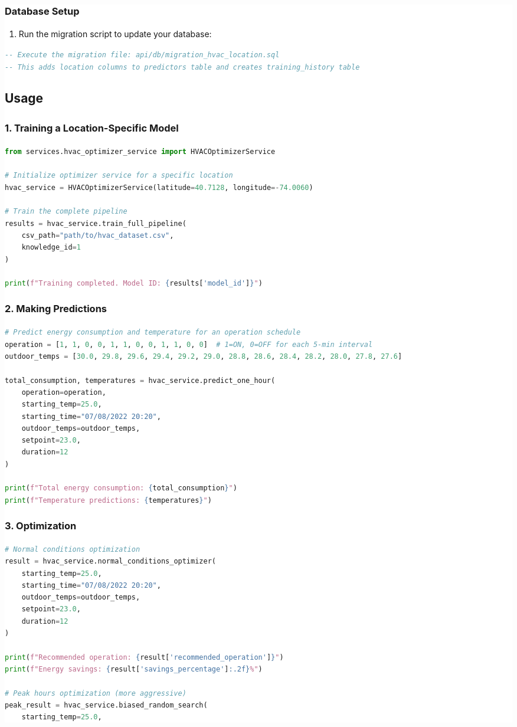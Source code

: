 ### Database Setup
1. Run the migration script to update your database:
```sql
-- Execute the migration file: api/db/migration_hvac_location.sql
-- This adds location columns to predictors table and creates training_history table
```

## Usage

### 1. Training a Location-Specific Model

```python
from services.hvac_optimizer_service import HVACOptimizerService

# Initialize optimizer service for a specific location
hvac_service = HVACOptimizerService(latitude=40.7128, longitude=-74.0060)

# Train the complete pipeline
results = hvac_service.train_full_pipeline(
    csv_path="path/to/hvac_dataset.csv",
    knowledge_id=1
)

print(f"Training completed. Model ID: {results['model_id']}")
```

### 2. Making Predictions

```python
# Predict energy consumption and temperature for an operation schedule
operation = [1, 1, 0, 0, 1, 1, 0, 0, 1, 1, 0, 0]  # 1=ON, 0=OFF for each 5-min interval
outdoor_temps = [30.0, 29.8, 29.6, 29.4, 29.2, 29.0, 28.8, 28.6, 28.4, 28.2, 28.0, 27.8, 27.6]

total_consumption, temperatures = hvac_service.predict_one_hour(
    operation=operation,
    starting_temp=25.0,
    starting_time="07/08/2022 20:20",
    outdoor_temps=outdoor_temps,
    setpoint=23.0,
    duration=12
)

print(f"Total energy consumption: {total_consumption}")
print(f"Temperature predictions: {temperatures}")
```

### 3. Optimization

```python
# Normal conditions optimization
result = hvac_service.normal_conditions_optimizer(
    starting_temp=25.0,
    starting_time="07/08/2022 20:20",
    outdoor_temps=outdoor_temps,
    setpoint=23.0,
    duration=12
)

print(f"Recommended operation: {result['recommended_operation']}")
print(f"Energy savings: {result['savings_percentage']:.2f}%")

# Peak hours optimization (more aggressive)
peak_result = hvac_service.biased_random_search(
    starting_temp=25.0,
```